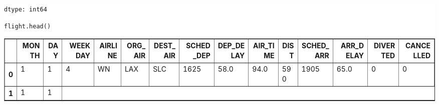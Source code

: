    dtype: int64




```python
flight.head()
```




<div>
<style scoped>
    .dataframe tbody tr th:only-of-type {
        vertical-align: middle;
    }

    .dataframe tbody tr th {
        vertical-align: top;
    }
    
    .dataframe thead th {
        text-align: right;
    }
</style>
<table border="1" class="dataframe">
  <thead>
    <tr style="text-align: right;">
      <th></th>
      <th>MONTH</th>
      <th>DAY</th>
      <th>WEEKDAY</th>
      <th>AIRLINE</th>
      <th>ORG_AIR</th>
      <th>DEST_AIR</th>
      <th>SCHED_DEP</th>
      <th>DEP_DELAY</th>
      <th>AIR_TIME</th>
      <th>DIST</th>
      <th>SCHED_ARR</th>
      <th>ARR_DELAY</th>
      <th>DIVERTED</th>
      <th>CANCELLED</th>
    </tr>
  </thead>
  <tbody>
    <tr>
      <th>0</th>
      <td>1</td>
      <td>1</td>
      <td>4</td>
      <td>WN</td>
      <td>LAX</td>
      <td>SLC</td>
      <td>1625</td>
      <td>58.0</td>
      <td>94.0</td>
      <td>590</td>
      <td>1905</td>
      <td>65.0</td>
      <td>0</td>
      <td>0</td>
    </tr>
    <tr>
      <th>1</th>
      <td>1</td>
      <td>1</td>